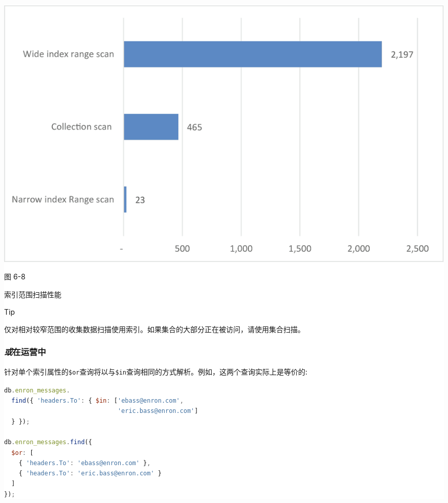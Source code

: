 ![img/499970_1_En_6_Fig8_HTML.png](img/499970_1_En_6_Fig8_HTML.png)

图 6-8

索引范围扫描性能

Tip

仅对相对较窄范围的收集数据扫描使用索引。如果集合的大部分正在被访问，请使用集合扫描。

### $或$在运营中

针对单个索引属性的`$or`查询将以与`$in`查询相同的方式解析。例如，这两个查询实际上是等价的:

```js
db.enron_messages.
  find({ 'headers.To': { $in: ['ebass@enron.com',
                               'eric.bass@enron.com']
  } });

db.enron_messages.find({
  $or: [
    { 'headers.To': 'ebass@enron.com' },
    { 'headers.To': 'eric.bass@enron.com' }
  ]
});

```
